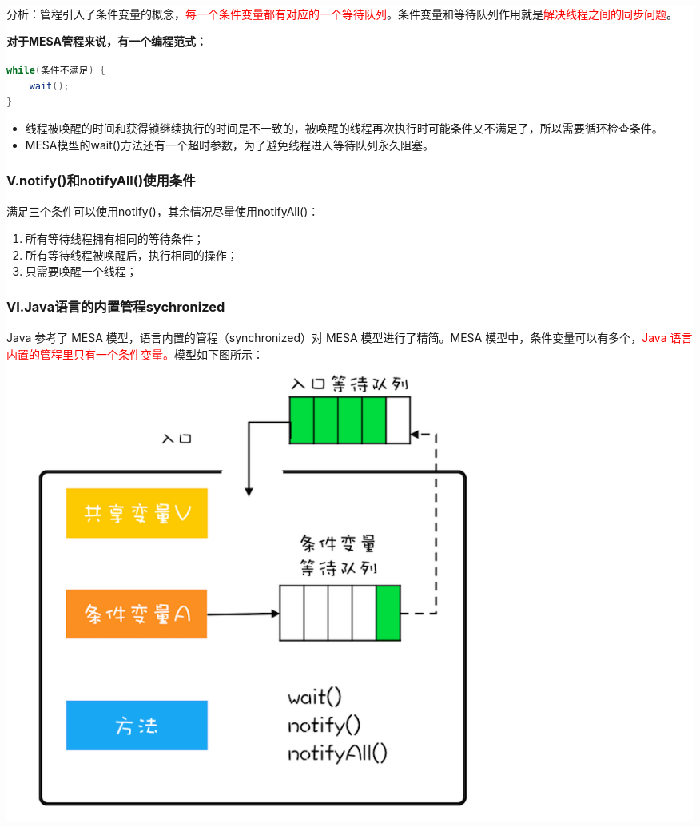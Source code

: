 分析：管程引入了条件变量的概念，<font color='red'>每一个条件变量都有对应的一个等待队列</font>。条件变量和等待队列作用就是<font color='red'>解决线程之间的同步问题</font>。

**对于MESA管程来说，有一个编程范式：**

```java
while(条件不满足) { 
    wait();
}
```

- 线程被唤醒的时间和获得锁继续执行的时间是不一致的，被唤醒的线程再次执行时可能条件又不满足了，所以需要循环检查条件。
- MESA模型的wait()方法还有一个超时参数，为了避免线程进入等待队列永久阻塞。 

### Ⅴ.notify()和notifyAll()使用条件

满足三个条件可以使用notify()，其余情况尽量使用notifyAll()：

1. 所有等待线程拥有相同的等待条件；
2. 所有等待线程被唤醒后，执行相同的操作；
3. 只需要唤醒一个线程；

### Ⅵ.Java语言的内置管程sychronized

Java 参考了 MESA 模型，语言内置的管程（synchronized）对 MESA 模型进行了精简。MESA 模型中，条件变量可以有多个，<font color='red'>Java 语言内置的管程里只有一个条件变量。</font>模型如下图所示：

![img](https://github.com/hepengjun2022/doc-java/blob/master/pic/Synchronized-%E5%86%85%E7%BD%AEMESA%E7%AE%A1%E7%A8%8B.png?raw=true)
